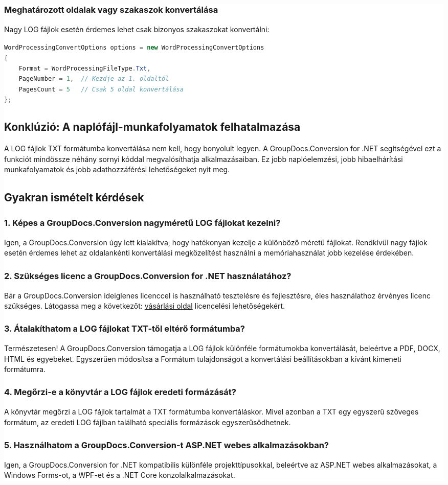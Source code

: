 ### Meghatározott oldalak vagy szakaszok konvertálása

Nagy LOG fájlok esetén érdemes lehet csak bizonyos szakaszokat konvertálni:

```csharp
WordProcessingConvertOptions options = new WordProcessingConvertOptions
{
    Format = WordProcessingFileType.Txt,
    PageNumber = 1,  // Kezdje az 1. oldaltól
    PagesCount = 5   // Csak 5 oldal konvertálása
};
```

## Konklúzió: A naplófájl-munkafolyamatok felhatalmazása

A LOG fájlok TXT formátumba konvertálása nem kell, hogy bonyolult legyen. A GroupDocs.Conversion for .NET segítségével ezt a funkciót mindössze néhány sornyi kóddal megvalósíthatja alkalmazásaiban. Ez jobb naplóelemzési, jobb hibaelhárítási munkafolyamatok és jobb adathozzáférési lehetőségeket nyit meg.

## Gyakran ismételt kérdések

### 1. Képes a GroupDocs.Conversion nagyméretű LOG fájlokat kezelni?
Igen, a GroupDocs.Conversion úgy lett kialakítva, hogy hatékonyan kezelje a különböző méretű fájlokat. Rendkívül nagy fájlok esetén érdemes lehet az oldalankénti konvertálási megközelítést használni a memóriahasználat jobb kezelése érdekében.

### 2. Szükséges licenc a GroupDocs.Conversion for .NET használatához?
Bár a GroupDocs.Conversion ideiglenes licenccel is használható tesztelésre és fejlesztésre, éles használathoz érvényes licenc szükséges. Látogassa meg a következőt: [vásárlási oldal](https://purchase.groupdocs.com/buy) licencelési lehetőségekért.

### 3. Átalakíthatom a LOG fájlokat TXT-től eltérő formátumba?
Természetesen! A GroupDocs.Conversion támogatja a LOG fájlok különféle formátumokba konvertálását, beleértve a PDF, DOCX, HTML és egyebeket. Egyszerűen módosítsa a Formátum tulajdonságot a konvertálási beállításokban a kívánt kimeneti formátumra.

### 4. Megőrzi-e a könyvtár a LOG fájlok eredeti formázását?
A könyvtár megőrzi a LOG fájlok tartalmát a TXT formátumba konvertáláskor. Mivel azonban a TXT egy egyszerű szöveges formátum, az eredeti LOG fájlban található speciális formázások egyszerűsödhetnek.

### 5. Használhatom a GroupDocs.Conversion-t ASP.NET webes alkalmazásokban?
Igen, a GroupDocs.Conversion for .NET kompatibilis különféle projekttípusokkal, beleértve az ASP.NET webes alkalmazásokat, a Windows Forms-ot, a WPF-et és a .NET Core konzolalkalmazásokat.